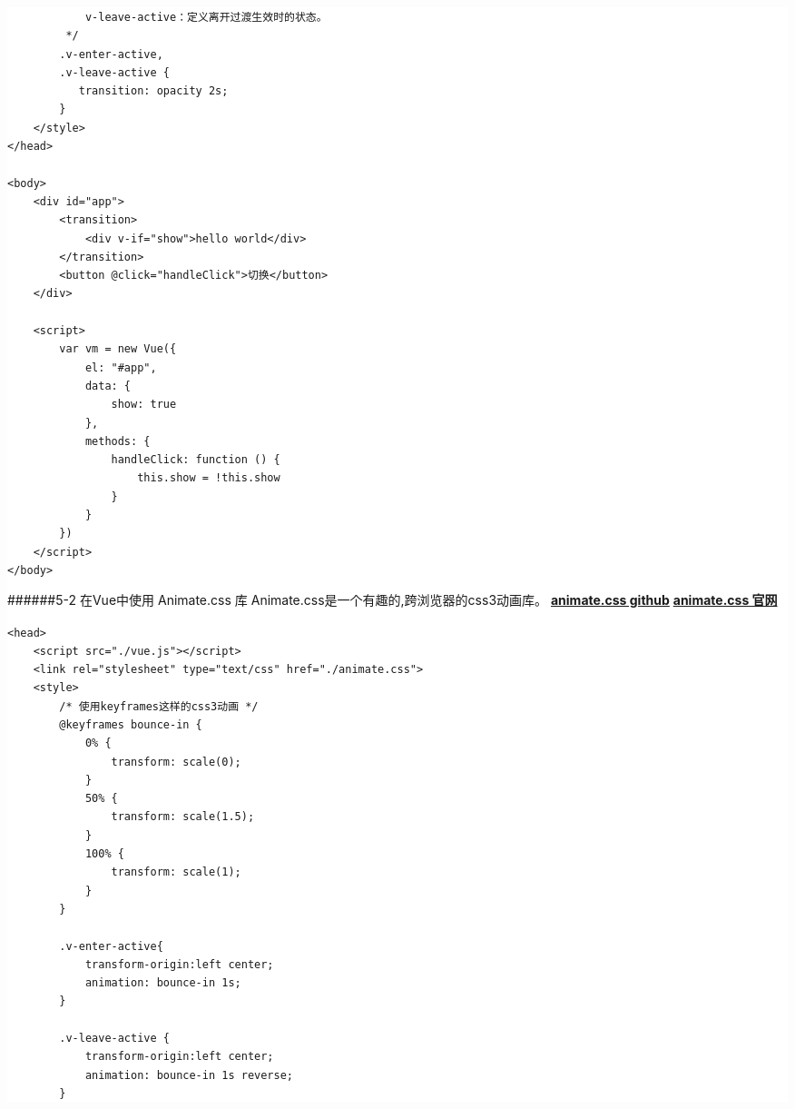 ```
            v-leave-active：定义离开过渡生效时的状态。
         */
        .v-enter-active,
        .v-leave-active {
           transition: opacity 2s;
        }
    </style>
</head>

<body>
    <div id="app">
        <transition>
            <div v-if="show">hello world</div>
        </transition>
        <button @click="handleClick">切换</button>
    </div>

    <script>
        var vm = new Vue({
            el: "#app",
            data: {
                show: true
            },
            methods: {
                handleClick: function () {
                    this.show = !this.show
                }
            }
        })
    </script>
</body>
```

######5-2 在Vue中使用 Animate.css 库
Animate.css是一个有趣的,跨浏览器的css3动画库。
**[animate.css github](https://github.com/daneden/animate.css)**
**[animate.css 官网](https://daneden.github.io/animate.css/)**
```
<head>
    <script src="./vue.js"></script>
    <link rel="stylesheet" type="text/css" href="./animate.css">
    <style>
        /* 使用keyframes这样的css3动画 */
        @keyframes bounce-in {
            0% {
                transform: scale(0);
            }
            50% {
                transform: scale(1.5);
            }
            100% {
                transform: scale(1);
            }
        }

        .v-enter-active{
            transform-origin:left center;
            animation: bounce-in 1s;
        }

        .v-leave-active {
            transform-origin:left center;
            animation: bounce-in 1s reverse;
        }
```